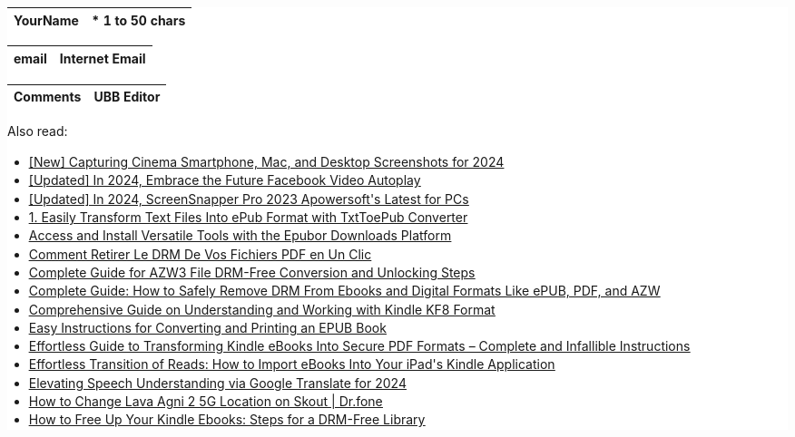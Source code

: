 | YourName | \*  1 to 50 chars |
| -------- | ----------------- |

| email | Internet Email |
| ----- | -------------- |

| Comments | UBB Editor |
| -------- | ---------- |

<ins class="adsbygoogle"
     style="display:block"
     data-ad-format="autorelaxed"
     data-ad-client="ca-pub-7571918770474297"
     data-ad-slot="1223367746"></ins>



<ins class="adsbygoogle"
     style="display:block"
     data-ad-client="ca-pub-7571918770474297"
     data-ad-slot="8358498916"
     data-ad-format="auto"
     data-full-width-responsive="true"></ins>

<span class="atpl-alsoreadstyle">Also read:</span>
<div><ul>
<li><a href="https://remote-screen-capture.techidaily.com/new-capturing-cinema-smartphone-mac-and-desktop-screenshots-for-2024/"><u>[New] Capturing Cinema  Smartphone, Mac, and Desktop Screenshots for 2024</u></a></li>
<li><a href="https://facebook-clips.techidaily.com/updated-in-2024-embrace-the-future-facebook-video-autoplay/"><u>[Updated] In 2024, Embrace the Future  Facebook Video Autoplay</u></a></li>
<li><a href="https://digital-screen-recording.techidaily.com/updated-in-2024-screensnapper-pro-2023-apowersofts-latest-for-pcs/"><u>[Updated] In 2024, ScreenSnapper Pro 2023  Apowersoft's Latest for PCs</u></a></li>
<li><a href="https://solve-luxury.techidaily.com/1-easily-transform-text-files-into-epub-format-with-txttoepub-converter/"><u>1. Easily Transform Text Files Into ePub Format with TxtToePub Converter</u></a></li>
<li><a href="https://solve-luxury.techidaily.com/access-and-install-versatile-tools-with-the-epubor-downloads-platform/"><u>Access and Install Versatile Tools with the Epubor Downloads Platform</u></a></li>
<li><a href="https://solve-luxury.techidaily.com/comment-retirer-le-drm-de-vos-fichiers-pdf-en-un-clic/"><u>Comment Retirer Le DRM De Vos Fichiers PDF en Un Clic</u></a></li>
<li><a href="https://solve-luxury.techidaily.com/complete-guide-for-azw3-file-drm-free-conversion-and-unlocking-steps/"><u>Complete Guide for AZW3 File DRM-Free Conversion and Unlocking Steps</u></a></li>
<li><a href="https://solve-luxury.techidaily.com/complete-guide-how-to-safely-remove-drm-from-ebooks-and-digital-formats-like-epub-pdf-and-azw/"><u>Complete Guide: How to Safely Remove DRM From Ebooks and Digital Formats Like ePUB, PDF, and AZW</u></a></li>
<li><a href="https://solve-luxury.techidaily.com/comprehensive-guide-on-understanding-and-working-with-kindle-kf8-format/"><u>Comprehensive Guide on Understanding and Working with Kindle KF8 Format</u></a></li>
<li><a href="https://solve-luxury.techidaily.com/easy-instructions-for-converting-and-printing-an-epub-book/"><u>Easy Instructions for Converting and Printing an EPUB Book</u></a></li>
<li><a href="https://solve-luxury.techidaily.com/effortless-guide-to-transforming-kindle-ebooks-into-secure-pdf-formats-complete-and-infallible-instructions/"><u>Effortless Guide to Transforming Kindle eBooks Into Secure PDF Formats – Complete and Infallible Instructions</u></a></li>
<li><a href="https://solve-luxury.techidaily.com/effortless-transition-of-reads-how-to-import-ebooks-into-your-ipads-kindle-application/"><u>Effortless Transition of Reads: How to Import eBooks Into Your iPad's Kindle Application</u></a></li>
<li><a href="https://screen-activity-recording.techidaily.com/elevating-speech-understanding-via-google-translate-for-2024/"><u>Elevating Speech Understanding via Google Translate for 2024</u></a></li>
<li><a href="https://location-social.techidaily.com/how-to-change-lava-agni-2-5g-location-on-skout-drfone-by-drfone-virtual-android/"><u>How to Change Lava Agni 2 5G Location on Skout | Dr.fone</u></a></li>
<li><a href="https://solve-luxury.techidaily.com/how-to-free-up-your-kindle-ebooks-steps-for-a-drm-free-library/"><u>How to Free Up Your Kindle Ebooks: Steps for a DRM-Free Library</u></a></li>